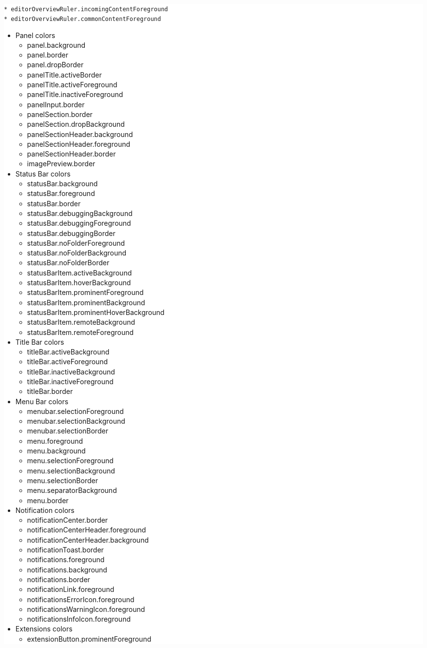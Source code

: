     * editorOverviewRuler.incomingContentForeground
    * editorOverviewRuler.commonContentForeground
* Panel colors
    * panel.background
    * panel.border
    * panel.dropBorder
    * panelTitle.activeBorder
    * panelTitle.activeForeground
    * panelTitle.inactiveForeground
    * panelInput.border
    * panelSection.border
    * panelSection.dropBackground
    * panelSectionHeader.background
    * panelSectionHeader.foreground
    * panelSectionHeader.border
    * imagePreview.border
* Status Bar colors
    * statusBar.background
    * statusBar.foreground
    * statusBar.border
    * statusBar.debuggingBackground
    * statusBar.debuggingForeground
    * statusBar.debuggingBorder
    * statusBar.noFolderForeground
    * statusBar.noFolderBackground
    * statusBar.noFolderBorder
    * statusBarItem.activeBackground
    * statusBarItem.hoverBackground
    * statusBarItem.prominentForeground
    * statusBarItem.prominentBackground
    * statusBarItem.prominentHoverBackground
    * statusBarItem.remoteBackground
    * statusBarItem.remoteForeground
* Title Bar colors
    * titleBar.activeBackground
    * titleBar.activeForeground
    * titleBar.inactiveBackground
    * titleBar.inactiveForeground
    * titleBar.border
* Menu Bar colors
    * menubar.selectionForeground
    * menubar.selectionBackground
    * menubar.selectionBorder
    * menu.foreground
    * menu.background
    * menu.selectionForeground
    * menu.selectionBackground
    * menu.selectionBorder
    * menu.separatorBackground
    * menu.border
* Notification colors
    * notificationCenter.border
    * notificationCenterHeader.foreground
    * notificationCenterHeader.background
    * notificationToast.border
    * notifications.foreground
    * notifications.background
    * notifications.border
    * notificationLink.foreground
    * notificationsErrorIcon.foreground
    * notificationsWarningIcon.foreground
    * notificationsInfoIcon.foreground
* Extensions colors
    * extensionButton.prominentForeground
